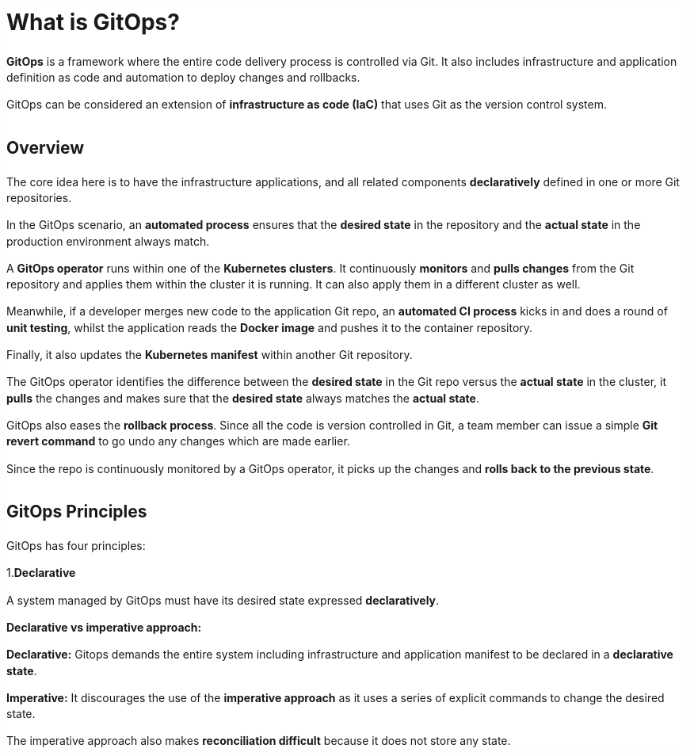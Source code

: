 # What is GitOps?

**GitOps** is a framework where the entire code delivery process is controlled via Git. It also includes infrastructure and application definition as code and automation to deploy changes and rollbacks.

GitOps can be considered an extension of **infrastructure as code (IaC)** that uses Git as the version control system.

## Overview

The core idea here is to have the infrastructure applications, and all related components **declaratively** defined in one or more Git repositories.

In the GitOps scenario, an **automated process** ensures that the **desired state** in the repository and the **actual state** in the production environment always match.

A **GitOps operator** runs within one of the **Kubernetes clusters**. It continuously **monitors** and **pulls changes** from the Git repository and applies them within the cluster it is running. It can also apply them in a different cluster as well.

Meanwhile, if a developer merges new code to the application Git repo, an **automated CI process** kicks in and does a round of **unit testing**, whilst the application reads the **Docker image** and pushes it to the container repository.

Finally, it also updates the **Kubernetes manifest** within another Git repository.

The GitOps operator identifies the difference between the **desired state** in the Git repo versus the **actual state** in the cluster, it **pulls** the changes and makes sure that the **desired state** always matches the **actual state**.

GitOps also eases the **rollback process**. Since all the code is version controlled in Git, a team member can issue a simple **Git revert command** to go undo any changes which are made earlier.

Since the repo is continuously monitored by a GitOps operator, it picks up the changes and **rolls back to the previous state**.

## GitOps Principles

GitOps has four principles:

1.**Declarative**

A system managed by GitOps must have its desired state expressed **declaratively**.

**Declarative vs imperative approach:**

**Declarative:**
Gitops demands the entire system including infrastructure and application manifest to be declared in a **declarative state**.

**Imperative:**
It discourages the use of the **imperative approach** as it uses a series of explicit commands to change the desired state.

The imperative approach also makes **reconciliation difficult** because it does not store any state.
